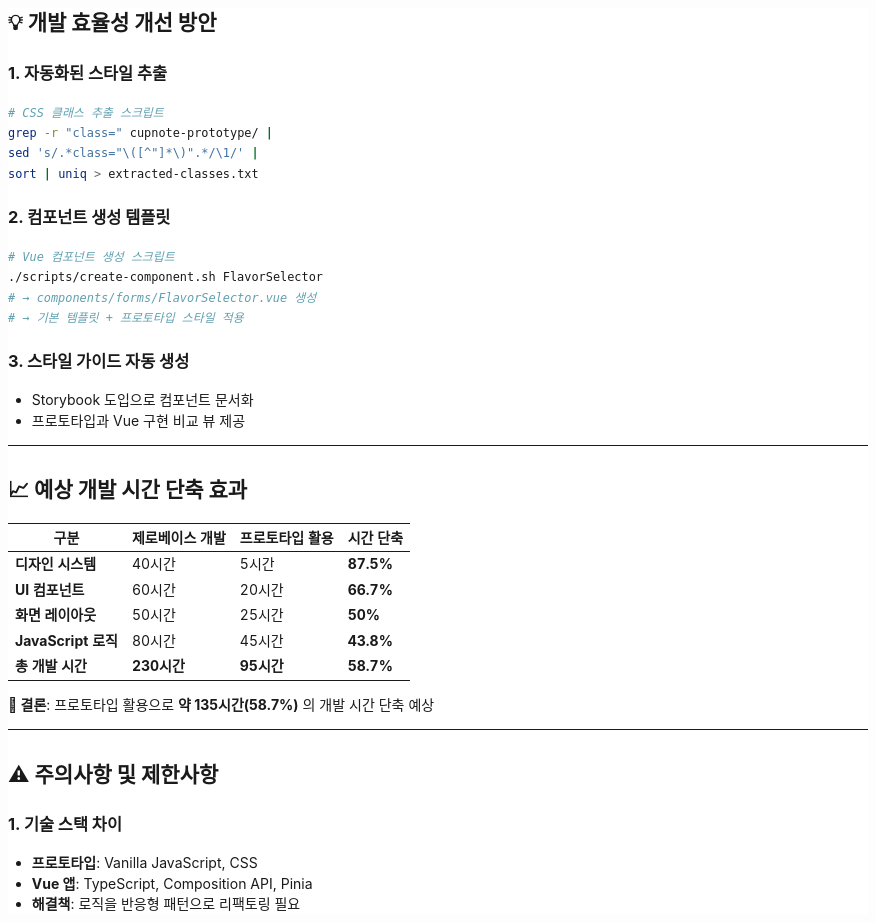 
## 💡 개발 효율성 개선 방안

### 1. **자동화된 스타일 추출**

```bash
# CSS 클래스 추출 스크립트
grep -r "class=" cupnote-prototype/ |
sed 's/.*class="\([^"]*\)".*/\1/' |
sort | uniq > extracted-classes.txt
```

### 2. **컴포넌트 생성 템플릿**

```bash
# Vue 컴포넌트 생성 스크립트
./scripts/create-component.sh FlavorSelector
# → components/forms/FlavorSelector.vue 생성
# → 기본 템플릿 + 프로토타입 스타일 적용
```

### 3. **스타일 가이드 자동 생성**

- Storybook 도입으로 컴포넌트 문서화
- 프로토타입과 Vue 구현 비교 뷰 제공

---

## 📈 예상 개발 시간 단축 효과

| 구분                | 제로베이스 개발 | 프로토타입 활용 | 시간 단축 |
| ------------------- | --------------- | --------------- | --------- |
| **디자인 시스템**   | 40시간          | 5시간           | **87.5%** |
| **UI 컴포넌트**     | 60시간          | 20시간          | **66.7%** |
| **화면 레이아웃**   | 50시간          | 25시간          | **50%**   |
| **JavaScript 로직** | 80시간          | 45시간          | **43.8%** |
| **총 개발 시간**    | **230시간**     | **95시간**      | **58.7%** |

**🎯 결론**: 프로토타입 활용으로 **약 135시간(58.7%)** 의 개발 시간 단축 예상

---

## ⚠️ 주의사항 및 제한사항

### 1. **기술 스택 차이**

- **프로토타입**: Vanilla JavaScript, CSS
- **Vue 앱**: TypeScript, Composition API, Pinia
- **해결책**: 로직을 반응형 패턴으로 리팩토링 필요
